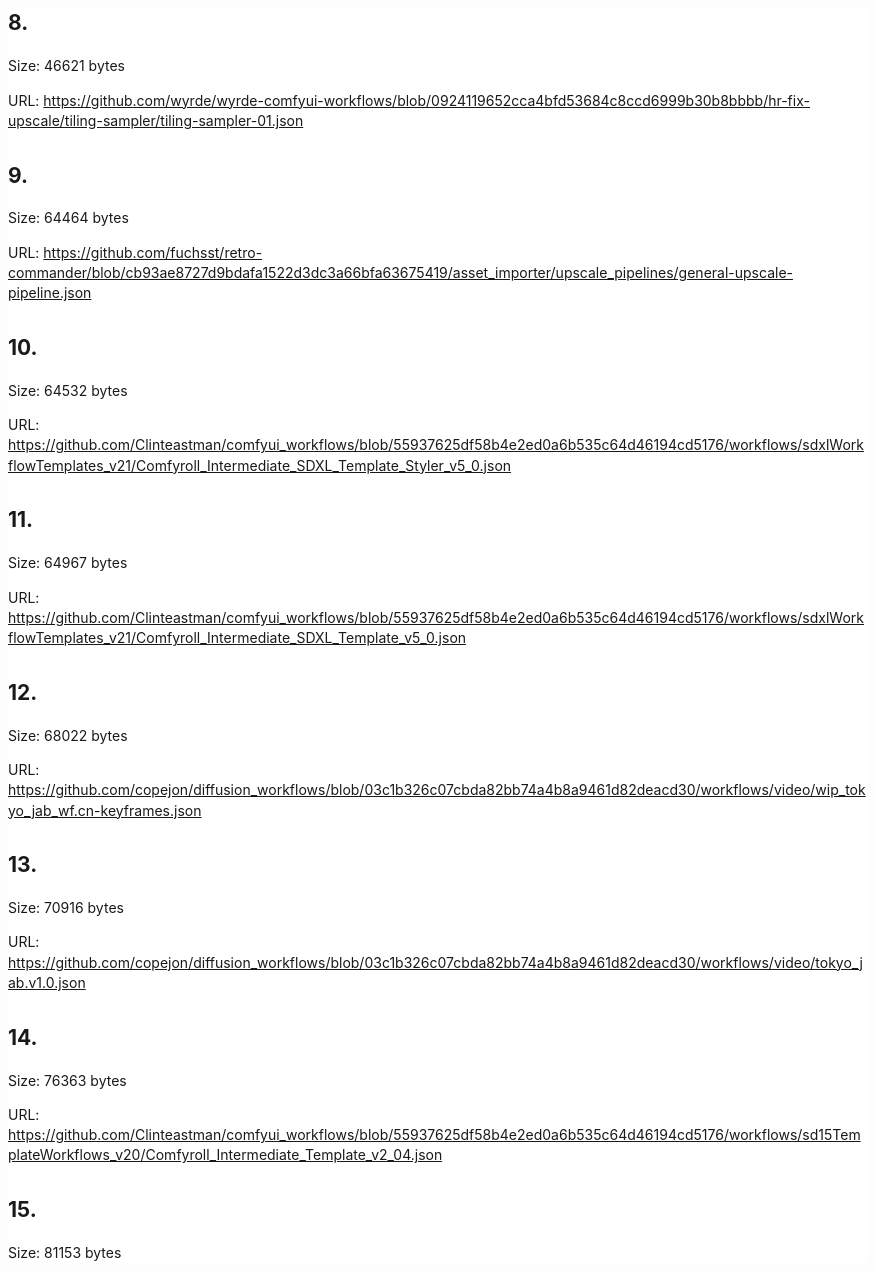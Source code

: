 ## 8. 

Size: 46621 bytes

URL: https://github.com/wyrde/wyrde-comfyui-workflows/blob/0924119652cca4bfd53684c8ccd6999b30b8bbbb/hr-fix-upscale/tiling-sampler/tiling-sampler-01.json

## 9. 

Size: 64464 bytes

URL: https://github.com/fuchsst/retro-commander/blob/cb93ae8727d9bdafa1522d3dc3a66bfa63675419/asset_importer/upscale_pipelines/general-upscale-pipeline.json

## 10. 

Size: 64532 bytes

URL: https://github.com/Clinteastman/comfyui_workflows/blob/55937625df58b4e2ed0a6b535c64d46194cd5176/workflows/sdxlWorkflowTemplates_v21/Comfyroll_Intermediate_SDXL_Template_Styler_v5_0.json

## 11. 

Size: 64967 bytes

URL: https://github.com/Clinteastman/comfyui_workflows/blob/55937625df58b4e2ed0a6b535c64d46194cd5176/workflows/sdxlWorkflowTemplates_v21/Comfyroll_Intermediate_SDXL_Template_v5_0.json

## 12. 

Size: 68022 bytes

URL: https://github.com/copejon/diffusion_workflows/blob/03c1b326c07cbda82bb74a4b8a9461d82deacd30/workflows/video/wip_tokyo_jab_wf.cn-keyframes.json

## 13. 

Size: 70916 bytes

URL: https://github.com/copejon/diffusion_workflows/blob/03c1b326c07cbda82bb74a4b8a9461d82deacd30/workflows/video/tokyo_jab.v1.0.json

## 14. 

Size: 76363 bytes

URL: https://github.com/Clinteastman/comfyui_workflows/blob/55937625df58b4e2ed0a6b535c64d46194cd5176/workflows/sd15TemplateWorkflows_v20/Comfyroll_Intermediate_Template_v2_04.json

## 15. 

Size: 81153 bytes
